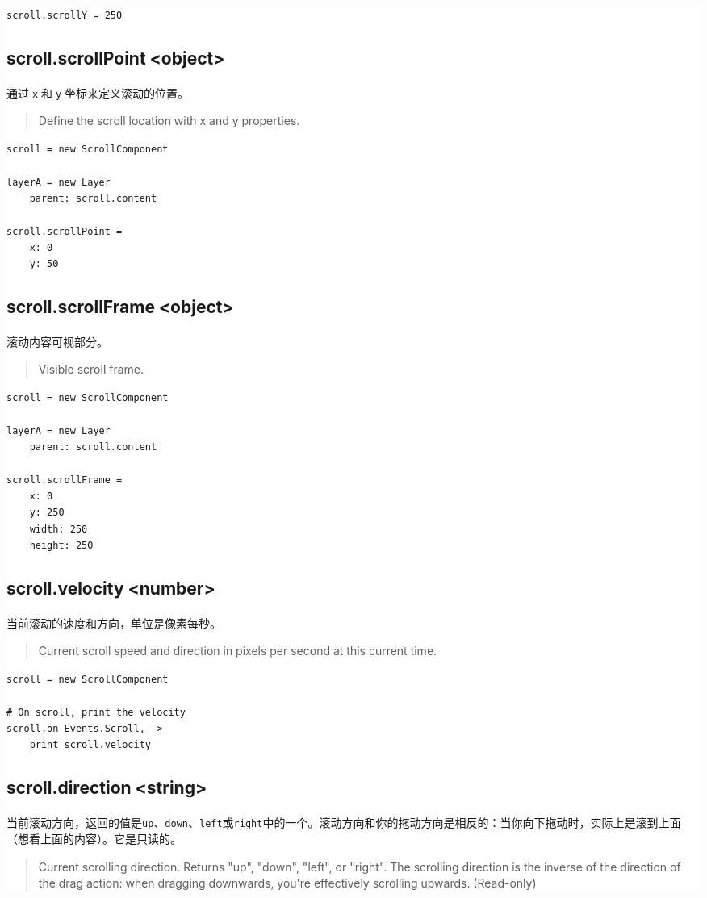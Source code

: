     scroll.scrollY = 250

<a id="scrollComponent.scrollPoint"></a>
## scroll.scrollPoint &lt;object&gt;

通过 `x` 和 `y` 坐标来定义滚动的位置。
>Define the scroll location with x and y properties.

    scroll = new ScrollComponent
     
    layerA = new Layer
        parent: scroll.content
     
    scroll.scrollPoint =
        x: 0
        y: 50

<a id="scrollComponent.scrollFrame"></a>
## scroll.scrollFrame &lt;object&gt;

滚动内容可视部分。
>Visible scroll frame.

    scroll = new ScrollComponent
     
    layerA = new Layer
        parent: scroll.content
     
    scroll.scrollFrame =
        x: 0
        y: 250
        width: 250
        height: 250

<a id="scrollComponent.velocity"></a>
## scroll.velocity &lt;number&gt;

当前滚动的速度和方向，单位是像素每秒。
>Current scroll speed and direction in pixels per second at this current time.

    scroll = new ScrollComponent
 
    # On scroll, print the velocity 
    scroll.on Events.Scroll, ->
        print scroll.velocity

<a id="scrollComponent.direction"></a>
## scroll.direction &lt;string&gt;

当前滚动方向，返回的值是`up`、`down`、`left`或`right`中的一个。滚动方向和你的拖动方向是相反的：当你向下拖动时，实际上是滚到上面（想看上面的内容）。它是只读的。
>Current scrolling direction. Returns "up", "down", "left", or "right". The scrolling direction is the inverse of the direction of the drag action: when dragging downwards, you're effectively scrolling upwards. (Read-only)

